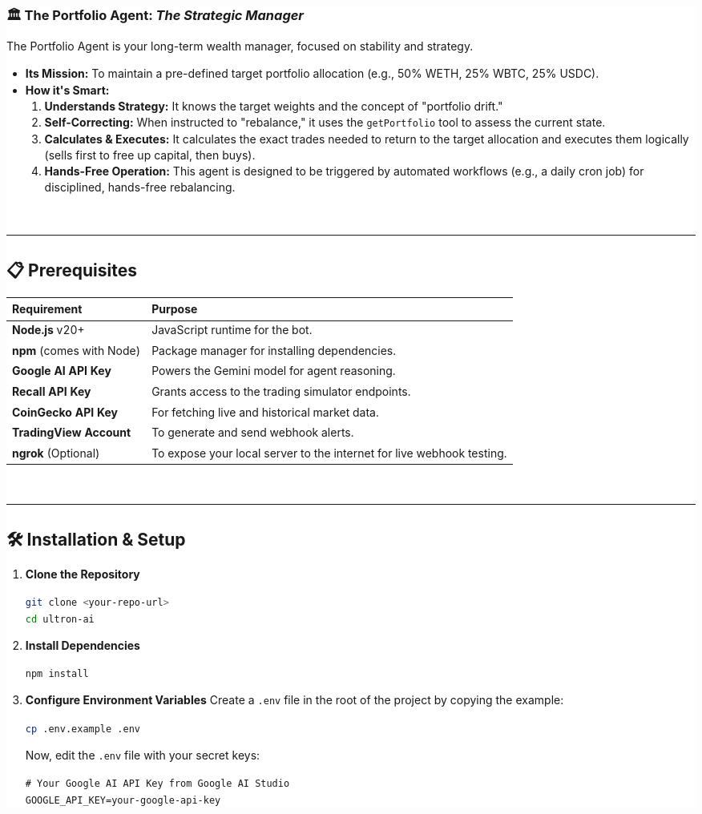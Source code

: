 ### 🏛️ **The Portfolio Agent**: *The Strategic Manager*
The Portfolio Agent is your long-term wealth manager, focused on stability and strategy.

*   **Its Mission:** To maintain a pre-defined target portfolio allocation (e.g., 50% WETH, 25% WBTC, 25% USDC).
*   **How it's Smart:**
    1.  **Understands Strategy:** It knows the target weights and the concept of "portfolio drift."
    2.  **Self-Correcting:** When instructed to "rebalance," it uses the `getPortfolio` tool to assess the current state.
    3.  **Calculates & Executes:** It calculates the exact trades needed to return to the target allocation and executes them logically (sells first to free up capital, then buys).
    4.  **Hands-Free Operation:** This agent is designed to be triggered by automated workflows (e.g., a daily cron job) for disciplined, hands-free rebalancing.

<br>
<hr>

## 📋 Prerequisites

| Requirement | Purpose |
| :--- | :--- |
| **Node.js** v20+ | JavaScript runtime for the bot. |
| **npm** (comes with Node) | Package manager for installing dependencies. |
| **Google AI API Key** | Powers the Gemini model for agent reasoning. |
| **Recall API Key** | Grants access to the trading simulator endpoints. |
| **CoinGecko API Key** | For fetching live and historical market data. |
| **TradingView Account** | To generate and send webhook alerts. |
| **ngrok** (Optional) | To expose your local server to the internet for live webhook testing. |

<br>
<hr>

## 🛠️ Installation & Setup

1.  **Clone the Repository**
    ```bash
    git clone <your-repo-url>
    cd ultron-ai
    ```

2.  **Install Dependencies**
    ```bash
    npm install
    ```

3.  **Configure Environment Variables**
    Create a `.env` file in the root of the project by copying the example:
    ```bash
    cp .env.example .env
    ```
    Now, edit the `.env` file with your secret keys:
    ```properties
    # Your Google AI API Key from Google AI Studio
    GOOGLE_API_KEY=your-google-api-key
